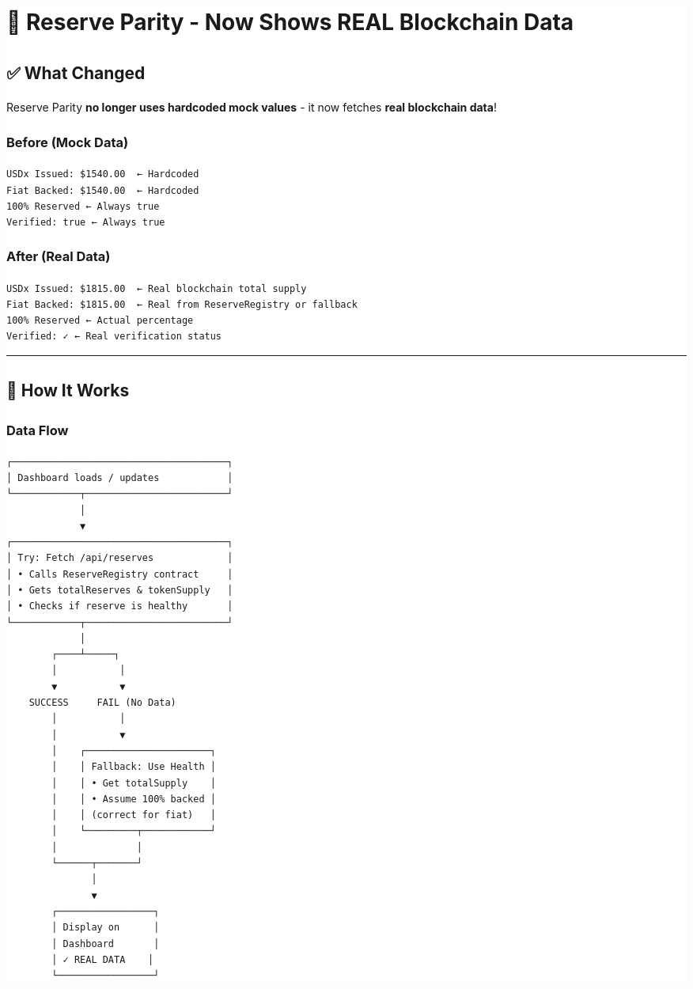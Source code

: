 # 💎 Reserve Parity - Now Shows REAL Blockchain Data

## ✅ What Changed

Reserve Parity **no longer uses hardcoded mock values** - it now fetches **real blockchain data**!

### Before (Mock Data)
```
USDx Issued: $1540.00  ← Hardcoded
Fiat Backed: $1540.00  ← Hardcoded
100% Reserved ← Always true
Verified: true ← Always true
```

### After (Real Data)
```
USDx Issued: $1815.00  ← Real blockchain total supply
Fiat Backed: $1815.00  ← Real from ReserveRegistry or fallback
100% Reserved ← Actual percentage
Verified: ✓ ← Real verification status
```

---

## 🔄 How It Works

### Data Flow

```
┌──────────────────────────────────────┐
│ Dashboard loads / updates            │
└────────────┬─────────────────────────┘
             │
             ▼
┌──────────────────────────────────────┐
│ Try: Fetch /api/reserves             │
│ • Calls ReserveRegistry contract     │
│ • Gets totalReserves & tokenSupply   │
│ • Checks if reserve is healthy       │
└────────────┬─────────────────────────┘
             │
        ┌────┴─────┐
        │           │
        ▼           ▼
    SUCCESS     FAIL (No Data)
        │           │
        │           ▼
        │    ┌──────────────────────┐
        │    │ Fallback: Use Health │
        │    │ • Get totalSupply    │
        │    │ • Assume 100% backed │
        │    │ (correct for fiat)   │
        │    └─────────┬────────────┘
        │              │
        └──────┬───────┘
               │
               ▼
        ┌─────────────────┐
        │ Display on      │
        │ Dashboard       │
        │ ✓ REAL DATA    │
        └─────────────────┘
```